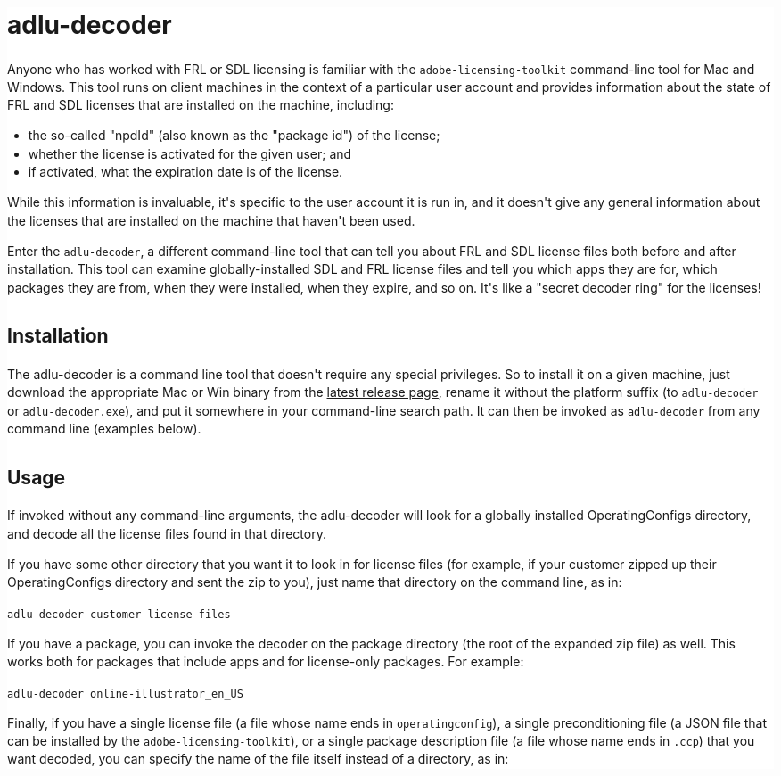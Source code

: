 # adlu-decoder

Anyone who has worked with FRL or SDL licensing is familiar with the `adobe-licensing-toolkit` command-line tool for Mac and Windows.  This tool runs on client machines in the context of a particular user account and provides information about the state of FRL and SDL licenses that are installed on the machine, including: 

- the so-called "npdId" (also known as the "package id") of the license;
- whether the license is activated for the given user; and
- if activated, what the expiration date is of the license.

While this information is invaluable, it's specific to the user account it is run in, and it doesn't give any general information about the licenses that are installed on the machine that haven't been used.

Enter the `adlu-decoder`, a different command-line tool that can tell you about FRL and SDL license files both before and after installation.  This tool can examine globally-installed SDL and FRL license files and tell you which apps they are for, which packages they are from, when they were installed, when they expire, and so on.  It's like a "secret decoder ring" for the licenses!

## Installation

The adlu-decoder is a command line tool that doesn't require any special privileges.  So to install it on a given machine, just download the appropriate Mac or Win binary from the [latest release page](https://github.com/clickonetwo/adobe-device-licensing-utilities/releases/latest), rename it without the platform suffix (to `adlu-decoder` or `adlu-decoder.exe`), and put it somewhere in your command-line search path.  It can then be invoked as `adlu-decoder` from any command line (examples below).

## Usage

If invoked without any command-line arguments, the adlu-decoder will look for a globally installed OperatingConfigs directory, and decode all the license files found in that directory.

If you have some other directory that you want it to look in for license files (for example, if your customer zipped up their OperatingConfigs directory and sent the zip to you), just name that directory on the command line, as in:

```
adlu-decoder customer-license-files
```

If you have a package, you can invoke the decoder on the package directory (the root of the expanded zip file) as well. This works both for packages that include apps and for license-only packages. For example:

```
adlu-decoder online-illustrator_en_US
```

Finally, if you have a single license file (a file whose name ends in `operatingconfig`), a single preconditioning file (a JSON file that can be installed by the `adobe-licensing-toolkit`), or a single package description file (a file whose name ends in `.ccp`) that you want decoded, you can specify the name of the file itself instead of a directory, as in:
